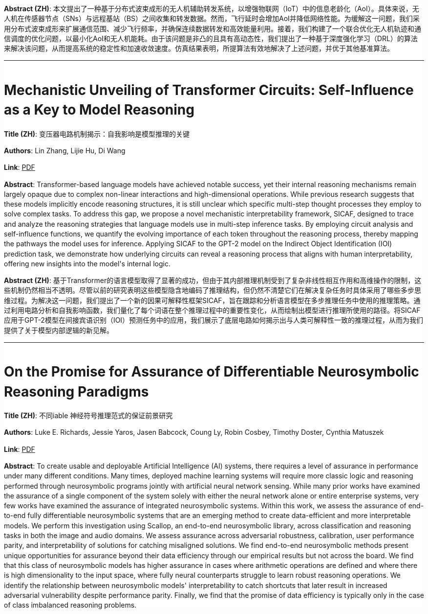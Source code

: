 **Abstract (ZH)**: 本文提出了一种基于分布式波束成形的无人机辅助转发系统，以增强物联网（IoT）中的信息老龄化（AoI）。具体来说，无人机在传感器节点（SNs）与远程基站（BS）之间收集和转发数据。然而，飞行延时会增加AoI并降低网络性能。为缓解这一问题，我们采用分布式波束成形来扩展通信范围、减少飞行频率，并确保连续数据转发和高效能量利用。接着，我们构建了一个联合优化无人机轨迹和通信调度的优化问题，以最小化AoI和无人机能耗。由于该问题是非凸的且具有高动态性，我们提出了一种基于深度强化学习（DRL）的算法来解决该问题，从而提高系统的稳定性和加速收敛速度。仿真结果表明，所提算法有效地解决了上述问题，并优于其他基准算法。 

---
# Mechanistic Unveiling of Transformer Circuits: Self-Influence as a Key to Model Reasoning 

**Title (ZH)**: 变压器电路机制揭示：自我影响是模型推理的关键 

**Authors**: Lin Zhang, Lijie Hu, Di Wang  

**Link**: [PDF](https://arxiv.org/pdf/2502.09022)  

**Abstract**: Transformer-based language models have achieved notable success, yet their internal reasoning mechanisms remain largely opaque due to complex non-linear interactions and high-dimensional operations. While previous research suggests that these models implicitly encode reasoning structures, it is still unclear which specific multi-step thought processes they employ to solve complex tasks. To address this gap, we propose a novel mechanistic interpretability framework, SICAF, designed to trace and analyze the reasoning strategies that language models use in multi-step inference tasks. By employing circuit analysis and self-influence functions, we quantify the evolving importance of each token throughout the reasoning process, thereby mapping the pathways the model uses for inference. Applying SICAF to the GPT-2 model on the Indirect Object Identification (IOI) prediction task, we demonstrate how underlying circuits can reveal a reasoning process that aligns with human interpretability, offering new insights into the model's internal logic. 

**Abstract (ZH)**: 基于Transformer的语言模型取得了显著的成功，但由于其内部推理机制受到了复杂非线性相互作用和高维操作的限制，这些机制仍然相当不透明。尽管以前的研究表明这些模型隐含地编码了推理结构，但仍然不清楚它们在解决复杂任务时具体采用了哪些多步思维过程。为解决这一问题，我们提出了一个新的因果可解释性框架SICAF，旨在跟踪和分析语言模型在多步推理任务中使用的推理策略。通过利用电路分析和自我影响函数，我们量化了每个词语在整个推理过程中的重要性变化，从而绘制出模型进行推理所使用的路径。将SICAF应用于GPT-2模型在间接宾语识别（IOI）预测任务中的应用，我们展示了底层电路如何揭示出与人类可解释性一致的推理过程，从而为我们提供了关于模型内部逻辑的新见解。 

---
# On the Promise for Assurance of Differentiable Neurosymbolic Reasoning Paradigms 

**Title (ZH)**: 不同iable 神经符号推理范式的保证前景研究 

**Authors**: Luke E. Richards, Jessie Yaros, Jasen Babcock, Coung Ly, Robin Cosbey, Timothy Doster, Cynthia Matuszek  

**Link**: [PDF](https://arxiv.org/pdf/2502.08932)  

**Abstract**: To create usable and deployable Artificial Intelligence (AI) systems, there requires a level of assurance in performance under many different conditions. Many times, deployed machine learning systems will require more classic logic and reasoning performed through neurosymbolic programs jointly with artificial neural network sensing. While many prior works have examined the assurance of a single component of the system solely with either the neural network alone or entire enterprise systems, very few works have examined the assurance of integrated neurosymbolic systems. Within this work, we assess the assurance of end-to-end fully differentiable neurosymbolic systems that are an emerging method to create data-efficient and more interpretable models. We perform this investigation using Scallop, an end-to-end neurosymbolic library, across classification and reasoning tasks in both the image and audio domains. We assess assurance across adversarial robustness, calibration, user performance parity, and interpretability of solutions for catching misaligned solutions. We find end-to-end neurosymbolic methods present unique opportunities for assurance beyond their data efficiency through our empirical results but not across the board. We find that this class of neurosymbolic models has higher assurance in cases where arithmetic operations are defined and where there is high dimensionality to the input space, where fully neural counterparts struggle to learn robust reasoning operations. We identify the relationship between neurosymbolic models' interpretability to catch shortcuts that later result in increased adversarial vulnerability despite performance parity. Finally, we find that the promise of data efficiency is typically only in the case of class imbalanced reasoning problems. 
